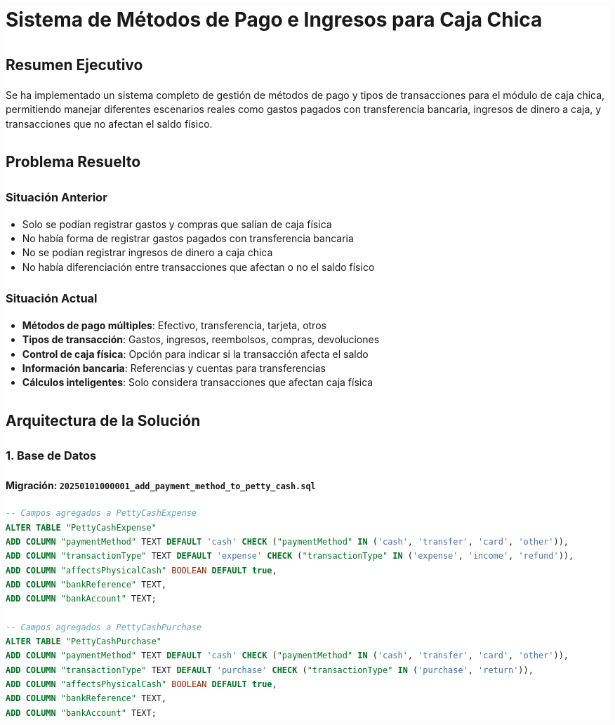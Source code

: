 # Sistema de Métodos de Pago e Ingresos para Caja Chica

## Resumen Ejecutivo

Se ha implementado un sistema completo de gestión de métodos de pago y tipos de transacciones para el módulo de caja chica, permitiendo manejar diferentes escenarios reales como gastos pagados con transferencia bancaria, ingresos de dinero a caja, y transacciones que no afectan el saldo físico.

## Problema Resuelto

### Situación Anterior
- Solo se podían registrar gastos y compras que salían de caja física
- No había forma de registrar gastos pagados con transferencia bancaria
- No se podían registrar ingresos de dinero a caja chica
- No había diferenciación entre transacciones que afectan o no el saldo físico

### Situación Actual
- **Métodos de pago múltiples**: Efectivo, transferencia, tarjeta, otros
- **Tipos de transacción**: Gastos, ingresos, reembolsos, compras, devoluciones
- **Control de caja física**: Opción para indicar si la transacción afecta el saldo
- **Información bancaria**: Referencias y cuentas para transferencias
- **Cálculos inteligentes**: Solo considera transacciones que afectan caja física

## Arquitectura de la Solución

### 1. Base de Datos

#### Migración: `20250101000001_add_payment_method_to_petty_cash.sql`

```sql
-- Campos agregados a PettyCashExpense
ALTER TABLE "PettyCashExpense" 
ADD COLUMN "paymentMethod" TEXT DEFAULT 'cash' CHECK ("paymentMethod" IN ('cash', 'transfer', 'card', 'other')),
ADD COLUMN "transactionType" TEXT DEFAULT 'expense' CHECK ("transactionType" IN ('expense', 'income', 'refund')),
ADD COLUMN "affectsPhysicalCash" BOOLEAN DEFAULT true,
ADD COLUMN "bankReference" TEXT,
ADD COLUMN "bankAccount" TEXT;

-- Campos agregados a PettyCashPurchase
ALTER TABLE "PettyCashPurchase" 
ADD COLUMN "paymentMethod" TEXT DEFAULT 'cash' CHECK ("paymentMethod" IN ('cash', 'transfer', 'card', 'other')),
ADD COLUMN "transactionType" TEXT DEFAULT 'purchase' CHECK ("transactionType" IN ('purchase', 'return')),
ADD COLUMN "affectsPhysicalCash" BOOLEAN DEFAULT true,
ADD COLUMN "bankReference" TEXT,
ADD COLUMN "bankAccount" TEXT;
```
